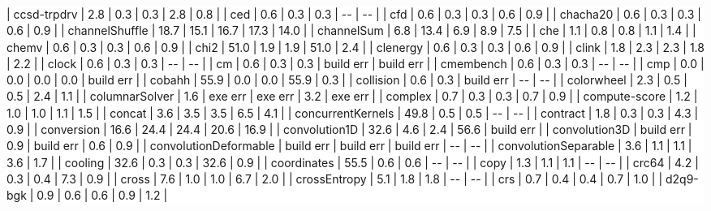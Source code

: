 | ccsd-trpdrv | 2.8 | 0.3 | 0.3 | 2.8 | 0.8 |
| ced | 0.6 | 0.3 | 0.3 | -- | -- |
| cfd | 0.6 | 0.3 | 0.3 | 0.6 | 0.9 |
| chacha20 | 0.6 | 0.3 | 0.3 | 0.6 | 0.9 |
| channelShuffle | 18.7 | 15.1 | 16.7 | 17.3 | 14.0 |
| channelSum | 6.8 | 13.4 | 6.9 | 8.9 | 7.5 |
| che | 1.1 | 0.8 | 0.8 | 1.1 | 1.4 |
| chemv | 0.6 | 0.3 | 0.3 | 0.6 | 0.9 |
| chi2 | 51.0 | 1.9 | 1.9 | 51.0 | 2.4 |
| clenergy | 0.6 | 0.3 | 0.3 | 0.6 | 0.9 |
| clink | 1.8 | 2.3 | 2.3 | 1.8 | 2.2 |
| clock | 0.6 | 0.3 | 0.3 | -- | -- |
| cm | 0.6 | 0.3 | 0.3 | build err | build err |
| cmembench | 0.6 | 0.3 | 0.3 | -- | -- |
| cmp | 0.0 | 0.0 | 0.0 | 0.0 | build err |
| cobahh | 55.9 | 0.0 | 0.0 | 55.9 | 0.3 |
| collision | 0.6 | 0.3 | build err | -- | -- |
| colorwheel | 2.3 | 0.5 | 0.5 | 2.4 | 1.1 |
| columnarSolver | 1.6 | exe err | exe err | 3.2 | exe err |
| complex | 0.7 | 0.3 | 0.3 | 0.7 | 0.9 |
| compute-score | 1.2 | 1.0 | 1.0 | 1.1 | 1.5 |
| concat | 3.6 | 3.5 | 3.5 | 6.5 | 4.1 |
| concurrentKernels | 49.8 | 0.5 | 0.5 | -- | -- |
| contract | 1.8 | 0.3 | 0.3 | 4.3 | 0.9 |
| conversion | 16.6 | 24.4 | 24.4 | 20.6 | 16.9 |
| convolution1D | 32.6 | 4.6 | 2.4 | 56.6 | build err |
| convolution3D | build err | 0.9 | build err | 0.6 | 0.9 |
| convolutionDeformable | build err | build err | build err | -- | -- |
| convolutionSeparable | 3.6 | 1.1 | 1.1 | 3.6 | 1.7 |
| cooling | 32.6 | 0.3 | 0.3 | 32.6 | 0.9 |
| coordinates | 55.5 | 0.6 | 0.6 | -- | -- |
| copy | 1.3 | 1.1 | 1.1 | -- | -- |
| crc64 | 4.2 | 0.3 | 0.4 | 7.3 | 0.9 |
| cross | 7.6 | 1.0 | 1.0 | 6.7 | 2.0 |
| crossEntropy | 5.1 | 1.8 | 1.8 | -- | -- |
| crs | 0.7 | 0.4 | 0.4 | 0.7 | 1.0 |
| d2q9-bgk | 0.9 | 0.6 | 0.6 | 0.9 | 1.2 |